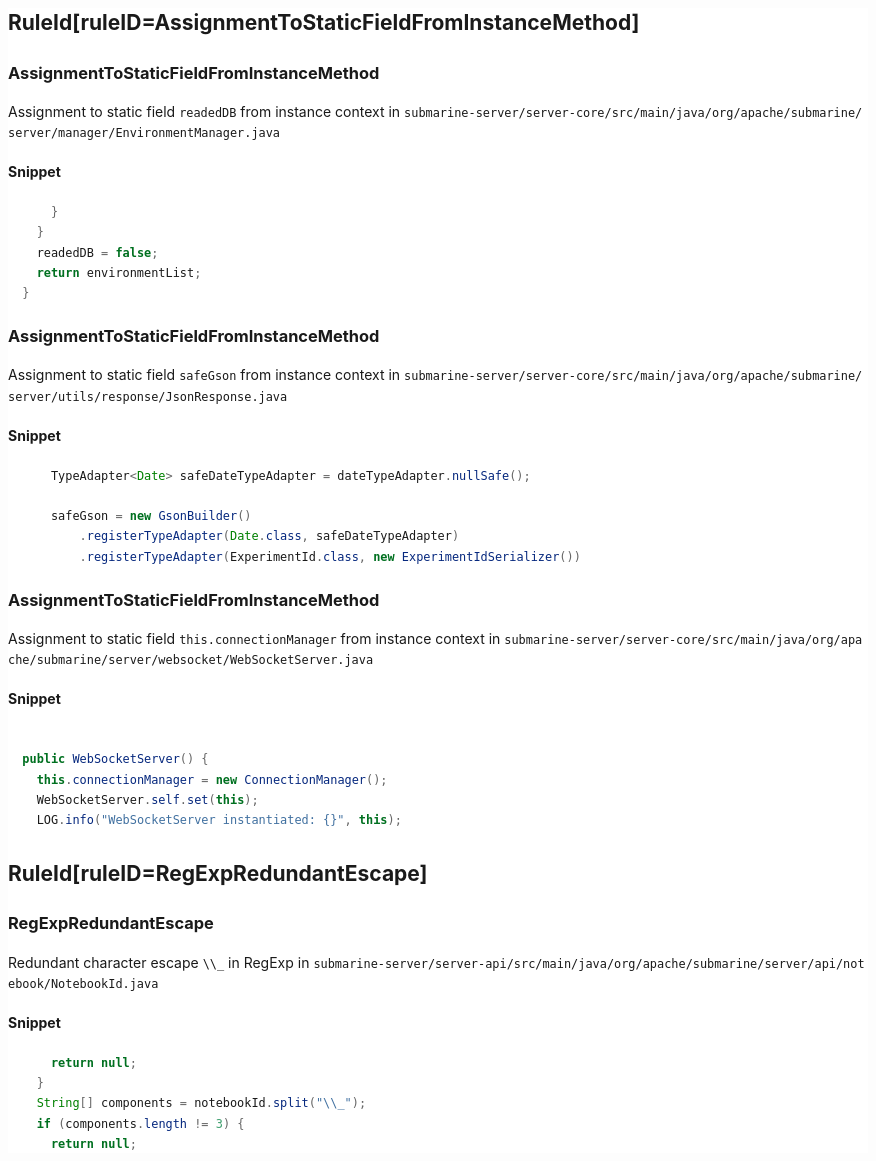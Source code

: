 ## RuleId[ruleID=AssignmentToStaticFieldFromInstanceMethod]
### AssignmentToStaticFieldFromInstanceMethod
Assignment to static field `readedDB` from instance context
in `submarine-server/server-core/src/main/java/org/apache/submarine/server/manager/EnvironmentManager.java`
#### Snippet
```java
      }
    }
    readedDB = false;
    return environmentList;
  }
```

### AssignmentToStaticFieldFromInstanceMethod
Assignment to static field `safeGson` from instance context
in `submarine-server/server-core/src/main/java/org/apache/submarine/server/utils/response/JsonResponse.java`
#### Snippet
```java
      TypeAdapter<Date> safeDateTypeAdapter = dateTypeAdapter.nullSafe();

      safeGson = new GsonBuilder()
          .registerTypeAdapter(Date.class, safeDateTypeAdapter)
          .registerTypeAdapter(ExperimentId.class, new ExperimentIdSerializer())
```

### AssignmentToStaticFieldFromInstanceMethod
Assignment to static field `this.connectionManager` from instance context
in `submarine-server/server-core/src/main/java/org/apache/submarine/server/websocket/WebSocketServer.java`
#### Snippet
```java

  public WebSocketServer() {
    this.connectionManager = new ConnectionManager();
    WebSocketServer.self.set(this);
    LOG.info("WebSocketServer instantiated: {}", this);
```

## RuleId[ruleID=RegExpRedundantEscape]
### RegExpRedundantEscape
Redundant character escape `\\_` in RegExp
in `submarine-server/server-api/src/main/java/org/apache/submarine/server/api/notebook/NotebookId.java`
#### Snippet
```java
      return null;
    }
    String[] components = notebookId.split("\\_");
    if (components.length != 3) {
      return null;
```
